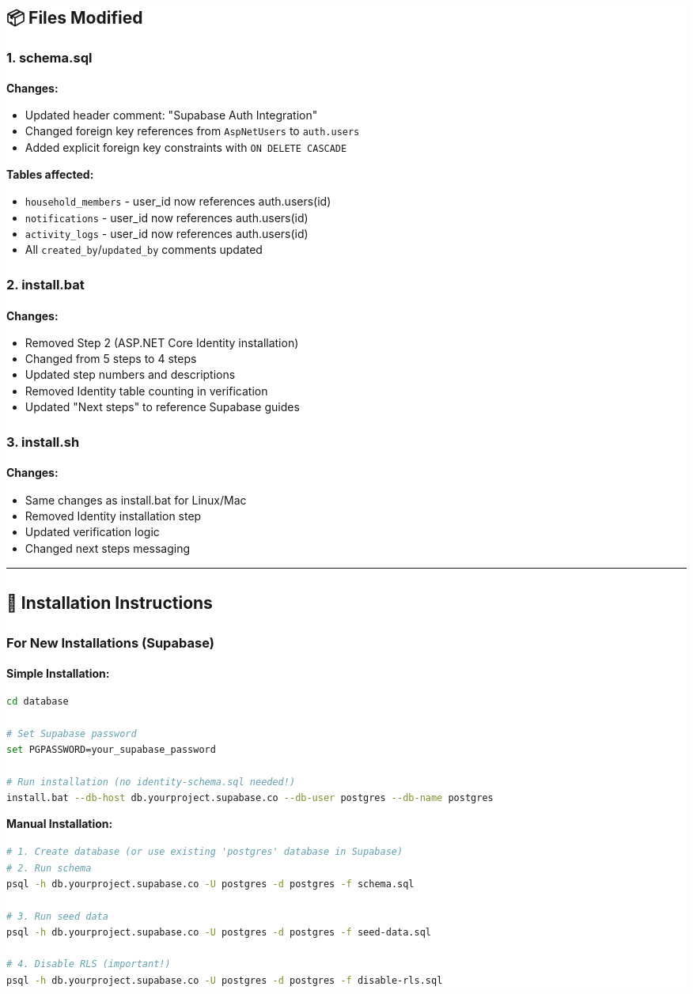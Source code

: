 
## 📦 Files Modified

### 1. schema.sql
**Changes:**
- Updated header comment: "Supabase Auth Integration"
- Changed foreign key references from `AspNetUsers` to `auth.users`
- Added explicit foreign key constraints with `ON DELETE CASCADE`

**Tables affected:**
- `household_members` - user_id now references auth.users(id)
- `notifications` - user_id now references auth.users(id)
- `activity_logs` - user_id now references auth.users(id)
- All `created_by`/`updated_by` comments updated

### 2. install.bat
**Changes:**
- Removed Step 2 (ASP.NET Core Identity installation)
- Changed from 5 steps to 4 steps
- Updated step numbers and descriptions
- Removed Identity table counting in verification
- Updated "Next steps" to reference Supabase guides

### 3. install.sh
**Changes:**
- Same changes as install.bat for Linux/Mac
- Removed Identity installation step
- Updated verification logic
- Changed next steps messaging

---

## 🚀 Installation Instructions

### For New Installations (Supabase)

**Simple Installation:**
```bash
cd database

# Set Supabase password
set PGPASSWORD=your_supabase_password

# Run installation (no identity-schema.sql needed!)
install.bat --db-host db.yourproject.supabase.co --db-user postgres --db-name postgres
```

**Manual Installation:**
```bash
# 1. Create database (or use existing 'postgres' database in Supabase)
# 2. Run schema
psql -h db.yourproject.supabase.co -U postgres -d postgres -f schema.sql

# 3. Run seed data
psql -h db.yourproject.supabase.co -U postgres -d postgres -f seed-data.sql

# 4. Disable RLS (important!)
psql -h db.yourproject.supabase.co -U postgres -d postgres -f disable-rls.sql
```
